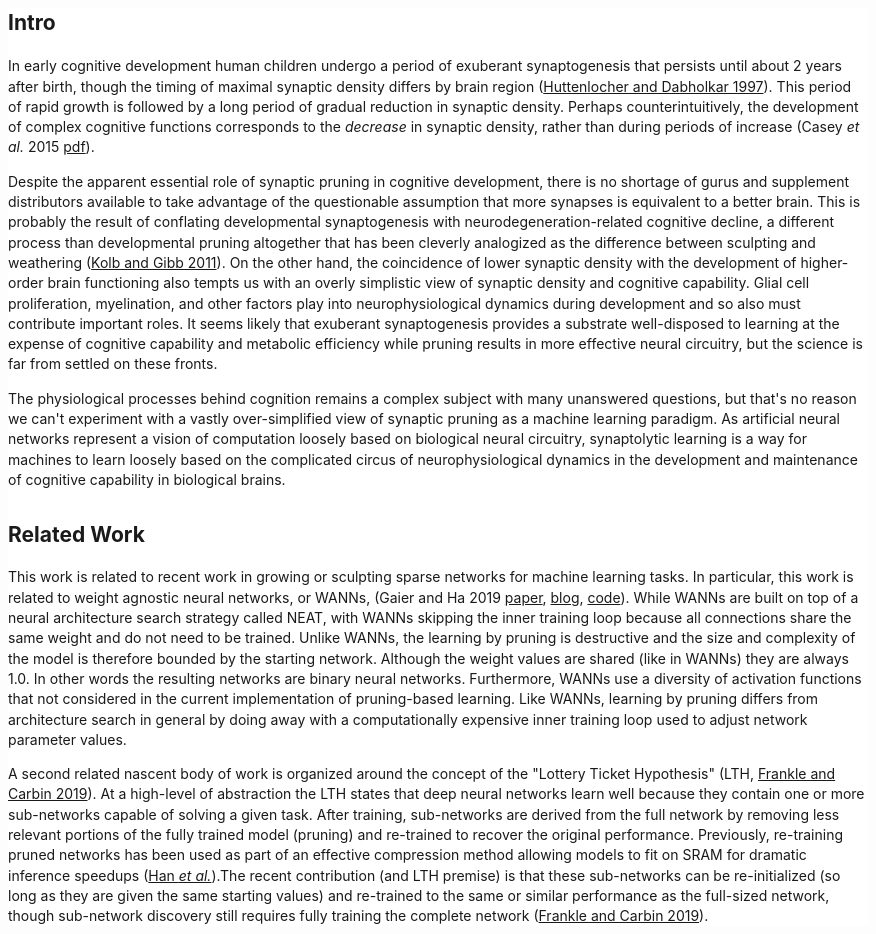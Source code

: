 ## Intro

In early cognitive development human children undergo a period of exuberant synaptogenesis that persists until about 2 years after birth, though the timing of maximal synaptic density differs by brain region ([Huttenlocher and Dabholkar 1997](https://www.ncbi.nlm.nih.gov/pubmed/9336221)). This period of rapid growth is followed by a long period of gradual reduction in synaptic density. Perhaps counterintuitively, the development of complex cognitive functions corresponds to the <em>decrease</em> in synaptic density, rather than during periods of increase (Casey <em>et al.</em> 2015 [pdf](https://www.sacklerinstitute.org/cornell/people/nim.tottenham/publications/publications/casey_tics2005.pdf)). 

Despite the apparent essential role of synaptic pruning in cognitive development, there is no shortage of gurus and supplement distributors available to take advantage of the questionable assumption that more synapses is equivalent to a better brain. This is probably the result of conflating developmental synaptogenesis with neurodegeneration-related cognitive decline, a different process than developmental pruning altogether that has been cleverly analogized as the difference between sculpting and weathering ([Kolb and Gibb 2011](https://www.ncbi.nlm.nih.gov/pmc/articles/PMC3222570/)). On the other hand, the coincidence of lower synaptic density with the development of higher-order brain functioning also tempts us with an overly simplistic view of synaptic density and cognitive capability. Glial cell proliferation, myelination, and other factors play into neurophysiological dynamics during development and so also must contribute important roles. It seems likely that exuberant synaptogenesis provides a substrate well-disposed to learning at the expense of cognitive capability and metabolic efficiency while pruning results in more effective neural circuitry, but the science is far from settled on these fronts.

The physiological processes behind cognition remains a complex subject with many unanswered questions, but that's no reason we can't experiment with a vastly over-simplified view of synaptic pruning as a machine learning paradigm. As artificial neural networks represent a vision of computation loosely based on biological neural circuitry, synaptolytic learning is a way for machines to learn loosely based on the complicated circus of neurophysiological dynamics in the development and maintenance of cognitive capability in biological brains. 

## Related Work

This work is related to recent work in growing or sculpting sparse networks for machine learning tasks. In particular, this work is related to weight agnostic neural networks, or WANNs, (Gaier and Ha 2019 [paper](https://arxiv.org/abs/1906.04358), [blog](https://weightagnostic.github.io/), [code](https://github.com/google/brain-tokyo-workshop/tree/master/WANNRelease)). While WANNs are built on top of a neural architecture search strategy called NEAT, with WANNs skipping the inner training loop because all connections share the same weight and do not need to be trained. Unlike WANNs, the learning by pruning is destructive and the size and complexity of the model is therefore bounded by the starting network. Although the weight values are shared (like in WANNs) they are always 1.0. In other words the resulting networks are binary neural networks. Furthermore, WANNs use a diversity of activation functions that not considered in the current implementation of pruning-based learning. Like WANNs, learning by pruning differs from architecture search in general by doing away with a computationally expensive inner training loop used to adjust network parameter values.

A second related nascent body of work is organized around the concept of the "Lottery Ticket Hypothesis" (LTH, [Frankle and Carbin 2019](https://arxiv.org/abs/1803.03635)). At a high-level of abstraction the LTH states that deep neural networks learn well because they contain one or more sub-networks capable of solving a given task. After training, sub-networks are derived from the full network by removing less relevant portions of the fully trained model (pruning) and re-trained to recover the original performance. Previously, re-training pruned networks has been used as part of an effective compression method allowing models to fit on SRAM for dramatic inference speedups ([Han <em>et al.</em>](https://arxiv.org/abs/1510.00149)).The recent contribution (and LTH premise) is that these sub-networks can be re-initialized (so long as they are given the same starting values) and re-trained to the same or similar performance as the full-sized network, though sub-network discovery still requires fully training the complete network ([Frankle and Carbin 2019](https://arxiv.org/abs/1803.03635)). 
